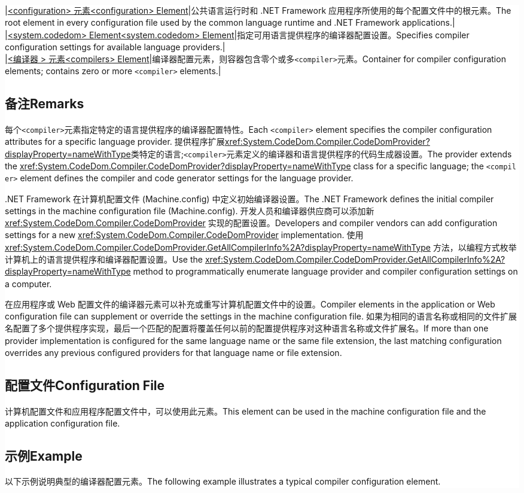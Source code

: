 |[<span data-ttu-id="1a7bd-137">\<configuration> 元素</span><span class="sxs-lookup"><span data-stu-id="1a7bd-137">\<configuration> Element</span></span>](../../../../../docs/framework/configure-apps/file-schema/configuration-element.md)|<span data-ttu-id="1a7bd-138">公共语言运行时和 .NET Framework 应用程序所使用的每个配置文件中的根元素。</span><span class="sxs-lookup"><span data-stu-id="1a7bd-138">The root element in every configuration file used by the common language runtime and .NET Framework applications.</span></span>|  
|[<span data-ttu-id="1a7bd-139">\<system.codedom> Element</span><span class="sxs-lookup"><span data-stu-id="1a7bd-139">\<system.codedom> Element</span></span>](../../../../../docs/framework/configure-apps/file-schema/compiler/system-codedom-element.md)|<span data-ttu-id="1a7bd-140">指定可用语言提供程序的编译器配置设置。</span><span class="sxs-lookup"><span data-stu-id="1a7bd-140">Specifies compiler configuration settings for available language providers.</span></span>|  
|[<span data-ttu-id="1a7bd-141">\<编译器 > 元素</span><span class="sxs-lookup"><span data-stu-id="1a7bd-141">\<compilers> Element</span></span>](../../../../../docs/framework/configure-apps/file-schema/compiler/compilers-element.md)|<span data-ttu-id="1a7bd-142">编译器配置元素，则容器包含零个或多`<compiler>`元素。</span><span class="sxs-lookup"><span data-stu-id="1a7bd-142">Container for compiler configuration elements; contains zero or more `<compiler>` elements.</span></span>|  
  
## <a name="remarks"></a><span data-ttu-id="1a7bd-143">备注</span><span class="sxs-lookup"><span data-stu-id="1a7bd-143">Remarks</span></span>  
 <span data-ttu-id="1a7bd-144">每个`<compiler>`元素指定特定的语言提供程序的编译器配置特性。</span><span class="sxs-lookup"><span data-stu-id="1a7bd-144">Each `<compiler>` element specifies the compiler configuration attributes for a specific language provider.</span></span> <span data-ttu-id="1a7bd-145">提供程序扩展<xref:System.CodeDom.Compiler.CodeDomProvider?displayProperty=nameWithType>类特定的语言;`<compiler>`元素定义的编译器和语言提供程序的代码生成器设置。</span><span class="sxs-lookup"><span data-stu-id="1a7bd-145">The provider extends the <xref:System.CodeDom.Compiler.CodeDomProvider?displayProperty=nameWithType> class for a specific language; the `<compiler>` element defines the compiler and code generator settings for the language provider.</span></span>  
  
 <span data-ttu-id="1a7bd-146">.NET Framework 在计算机配置文件 (Machine.config) 中定义初始编译器设置。</span><span class="sxs-lookup"><span data-stu-id="1a7bd-146">The .NET Framework defines the initial compiler settings in the machine configuration file (Machine.config).</span></span> <span data-ttu-id="1a7bd-147">开发人员和编译器供应商可以添加新 <xref:System.CodeDom.Compiler.CodeDomProvider> 实现的配置设置。</span><span class="sxs-lookup"><span data-stu-id="1a7bd-147">Developers and compiler vendors can add configuration settings for a new <xref:System.CodeDom.Compiler.CodeDomProvider> implementation.</span></span> <span data-ttu-id="1a7bd-148">使用 <xref:System.CodeDom.Compiler.CodeDomProvider.GetAllCompilerInfo%2A?displayProperty=nameWithType> 方法，以编程方式枚举计算机上的语言提供程序和编译器配置设置。</span><span class="sxs-lookup"><span data-stu-id="1a7bd-148">Use the <xref:System.CodeDom.Compiler.CodeDomProvider.GetAllCompilerInfo%2A?displayProperty=nameWithType> method to programmatically enumerate language provider and compiler configuration settings on a computer.</span></span>  
  
 <span data-ttu-id="1a7bd-149">在应用程序或 Web 配置文件的编译器元素可以补充或重写计算机配置文件中的设置。</span><span class="sxs-lookup"><span data-stu-id="1a7bd-149">Compiler elements in the application or Web configuration file can supplement or override the settings in the machine configuration file.</span></span> <span data-ttu-id="1a7bd-150">如果为相同的语言名称或相同的文件扩展名配置了多个提供程序实现，最后一个匹配的配置将覆盖任何以前的配置提供程序对这种语言名称或文件扩展名。</span><span class="sxs-lookup"><span data-stu-id="1a7bd-150">If more than one provider implementation is configured for the same language name or the same file extension, the last matching configuration overrides any previous configured providers for that language name or file extension.</span></span>  
  
## <a name="configuration-file"></a><span data-ttu-id="1a7bd-151">配置文件</span><span class="sxs-lookup"><span data-stu-id="1a7bd-151">Configuration File</span></span>  
 <span data-ttu-id="1a7bd-152">计算机配置文件和应用程序配置文件中，可以使用此元素。</span><span class="sxs-lookup"><span data-stu-id="1a7bd-152">This element can be used in the machine configuration file and the application configuration file.</span></span>  
  
## <a name="example"></a><span data-ttu-id="1a7bd-153">示例</span><span class="sxs-lookup"><span data-stu-id="1a7bd-153">Example</span></span>  
 <span data-ttu-id="1a7bd-154">以下示例说明典型的编译器配置元素。</span><span class="sxs-lookup"><span data-stu-id="1a7bd-154">The following example illustrates a typical compiler configuration element.</span></span>  
  